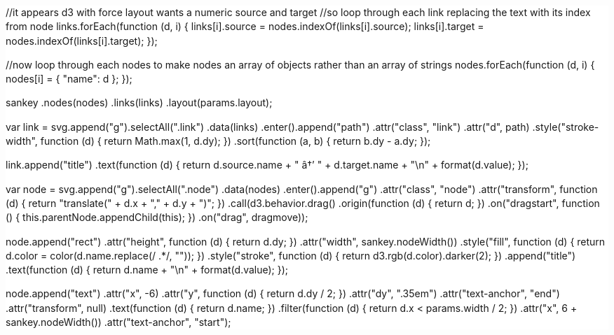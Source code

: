 //it appears d3 with force layout wants a numeric source and target
//so loop through each link replacing the text with its index from node
links.forEach(function (d, i) {
    links[i].source = nodes.indexOf(links[i].source);
    links[i].target = nodes.indexOf(links[i].target);
});

//now loop through each nodes to make nodes an array of objects rather than an array of strings
nodes.forEach(function (d, i) {
    nodes[i] = { &quot;name&quot;: d };
});

sankey
  .nodes(nodes)
  .links(links)
  .layout(params.layout);
  
var link = svg.append(&quot;g&quot;).selectAll(&quot;.link&quot;)
  .data(links)
.enter().append(&quot;path&quot;)
  .attr(&quot;class&quot;, &quot;link&quot;)
  .attr(&quot;d&quot;, path)
  .style(&quot;stroke-width&quot;, function (d) { return Math.max(1, d.dy); })
  .sort(function (a, b) { return b.dy - a.dy; });

link.append(&quot;title&quot;)
  .text(function (d) { return d.source.name + &quot; â†’ &quot; + d.target.name + &quot;\n&quot; + format(d.value); });

var node = svg.append(&quot;g&quot;).selectAll(&quot;.node&quot;)
  .data(nodes)
.enter().append(&quot;g&quot;)
  .attr(&quot;class&quot;, &quot;node&quot;)
  .attr(&quot;transform&quot;, function (d) { return &quot;translate(&quot; + d.x + &quot;,&quot; + d.y + &quot;)&quot;; })
.call(d3.behavior.drag()
  .origin(function (d) { return d; })
  .on(&quot;dragstart&quot;, function () { this.parentNode.appendChild(this); })
  .on(&quot;drag&quot;, dragmove));

node.append(&quot;rect&quot;)
  .attr(&quot;height&quot;, function (d) { return d.dy; })
  .attr(&quot;width&quot;, sankey.nodeWidth())
  .style(&quot;fill&quot;, function (d) { return d.color = color(d.name.replace(/ .*/, &quot;&quot;)); })
  .style(&quot;stroke&quot;, function (d) { return d3.rgb(d.color).darker(2); })
.append(&quot;title&quot;)
  .text(function (d) { return d.name + &quot;\n&quot; + format(d.value); });

node.append(&quot;text&quot;)
  .attr(&quot;x&quot;, -6)
  .attr(&quot;y&quot;, function (d) { return d.dy / 2; })
  .attr(&quot;dy&quot;, &quot;.35em&quot;)
  .attr(&quot;text-anchor&quot;, &quot;end&quot;)
  .attr(&quot;transform&quot;, null)
  .text(function (d) { return d.name; })
.filter(function (d) { return d.x &lt; params.width / 2; })
  .attr(&quot;x&quot;, 6 + sankey.nodeWidth())
  .attr(&quot;text-anchor&quot;, &quot;start&quot;);

